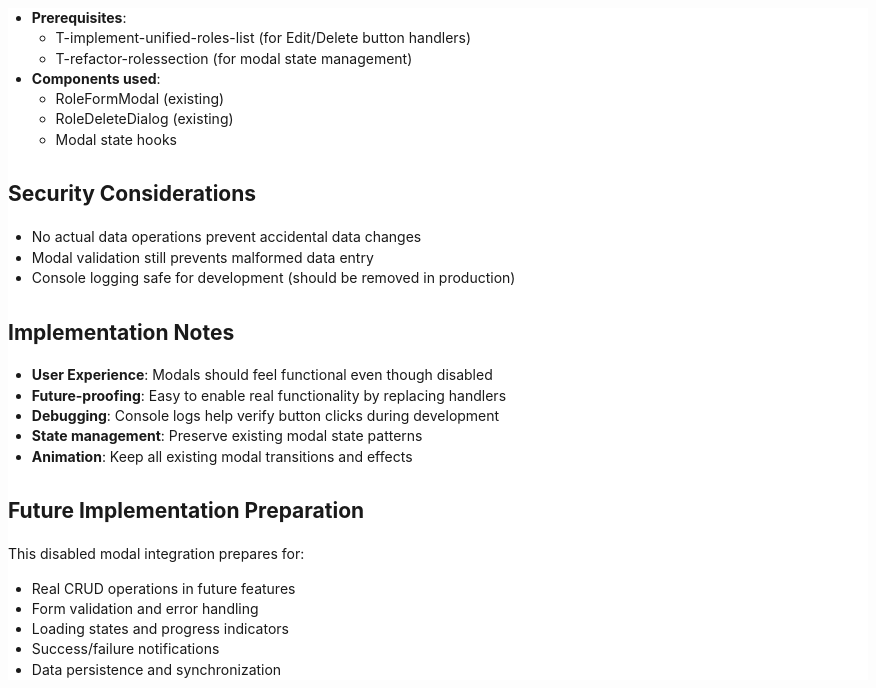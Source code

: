 - **Prerequisites**:
  - T-implement-unified-roles-list (for Edit/Delete button handlers)
  - T-refactor-rolessection (for modal state management)
- **Components used**:
  - RoleFormModal (existing)
  - RoleDeleteDialog (existing)
  - Modal state hooks

## Security Considerations

- No actual data operations prevent accidental data changes
- Modal validation still prevents malformed data entry
- Console logging safe for development (should be removed in production)

## Implementation Notes

- **User Experience**: Modals should feel functional even though disabled
- **Future-proofing**: Easy to enable real functionality by replacing handlers
- **Debugging**: Console logs help verify button clicks during development
- **State management**: Preserve existing modal state patterns
- **Animation**: Keep all existing modal transitions and effects

## Future Implementation Preparation

This disabled modal integration prepares for:

- Real CRUD operations in future features
- Form validation and error handling
- Loading states and progress indicators
- Success/failure notifications
- Data persistence and synchronization
